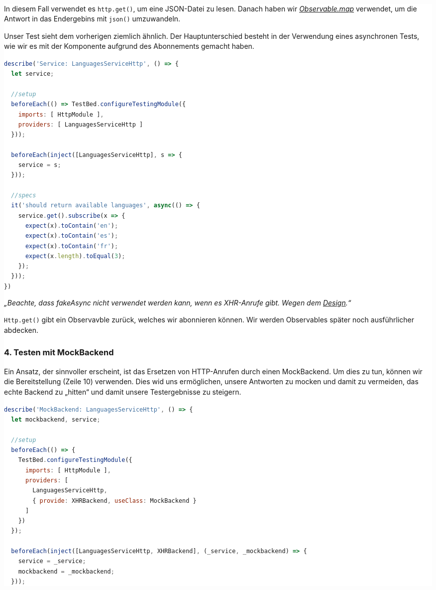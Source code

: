 In diesem Fall verwendet es `http.get()`, um eine JSON-Datei zu lesen. Danach haben wir *[Observable.map](https://github.com/ReactiveX/rxjs/blob/master/packages/rxjs/src/internal/operators/map.ts)* verwendet, um die Antwort in das Endergebins mit `json()` umzuwandeln.

Unser Test sieht dem vorherigen ziemlich ähnlich. Der Hauptunterschied besteht in der Verwendung eines asynchronen Tests, wie wir es mit der Komponente aufgrund des Abonnements gemacht haben.


```javascript
describe('Service: LanguagesServiceHttp', () => {
  let service;

  //setup
  beforeEach(() => TestBed.configureTestingModule({
    imports: [ HttpModule ],
    providers: [ LanguagesServiceHttp ]
  }));

  beforeEach(inject([LanguagesServiceHttp], s => {
    service = s;
  }));

  //specs
  it('should return available languages', async(() => {
    service.get().subscribe(x => {
      expect(x).toContain('en');
      expect(x).toContain('es');
      expect(x).toContain('fr');
      expect(x.length).toEqual(3);
    });
  }));
})

```
*„Beachte, dass fakeAsync nicht verwendet werden kann, wenn es XHR-Anrufe gibt. Wegen dem [Design](https://github.com/angular/angular/issues/8280).“*

`Http.get()` gibt ein Observavble zurück, welches wir abonnieren können. Wir werden Observables später noch ausführlicher abdecken.

### 4. Testen mit MockBackend

Ein Ansatz, der sinnvoller erscheint, ist das Ersetzen von HTTP-Anrufen durch einen MockBackend. Um dies zu tun, können wir die Bereitstellung (Zeile 10) verwenden. Dies wid uns ermöglichen, unsere Antworten zu mocken und damit zu vermeiden, das echte Backend zu „hitten“ und damit unsere Testergebnisse zu steigern.

```javascript
describe('MockBackend: LanguagesServiceHttp', () => {
  let mockbackend, service;

  //setup
  beforeEach(() => {
    TestBed.configureTestingModule({
      imports: [ HttpModule ],
      providers: [
        LanguagesServiceHttp,
        { provide: XHRBackend, useClass: MockBackend }
      ]
    })
  });

  beforeEach(inject([LanguagesServiceHttp, XHRBackend], (_service, _mockbackend) => {
    service = _service;
    mockbackend = _mockbackend;
  }));

```